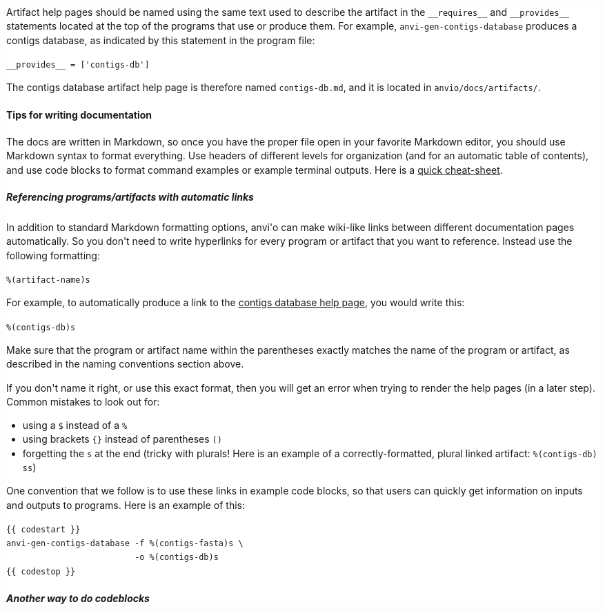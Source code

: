 Artifact help pages should be named using the same text used to describe the artifact in the `__requires__` and `__provides__` statements located at the top of the programs that use or produce them. For example, `anvi-gen-contigs-database` produces a contigs database, as indicated by this statement in the program file:

```
__provides__ = ['contigs-db']
```

The contigs database artifact help page is therefore named `contigs-db.md`, and it is located in `anvio/docs/artifacts/`.

#### Tips for writing documentation

The docs are written in Markdown, so once you have the proper file open in your favorite Markdown editor, you should use Markdown syntax to format everything. Use headers of different levels for organization (and for an automatic table of contents), and use code blocks to format command examples or example terminal outputs. Here is a [quick cheat-sheet](https://www.markdownguide.org/cheat-sheet/).

##### Referencing programs/artifacts with automatic links

In addition to standard Markdown formatting options, anvi'o can make wiki-like links between different documentation pages automatically. So you don't need to write hyperlinks for every program or artifact that you want to reference. Instead use the following formatting:
```
%(artifact-name)s
```

For example, to automatically produce a link to the [contigs database help page](https://anvio.org/help/main/artifacts/contigs-db/), you would write this:

```
%(contigs-db)s
```

Make sure that the program or artifact name within the parentheses exactly matches the name of the program or artifact, as described in the naming conventions section above.

If you don't name it right, or use this exact format, then you will get an error when trying to render the help pages (in a later step). Common mistakes to look out for:
- using a `$` instead of a `%`
- using brackets `{}` instead of parentheses `()`
- forgetting the `s` at the end (tricky with plurals! Here is an example of a correctly-formatted, plural linked artifact: `%(contigs-db)ss`)

One convention that we follow is to use these links in example code blocks, so that users can quickly get information on inputs and outputs to programs. Here is an example of this:

```
{{ codestart }}
anvi-gen-contigs-database -f %(contigs-fasta)s \
                          -o %(contigs-db)s
{{ codestop }}
```

##### Another way to do codeblocks
